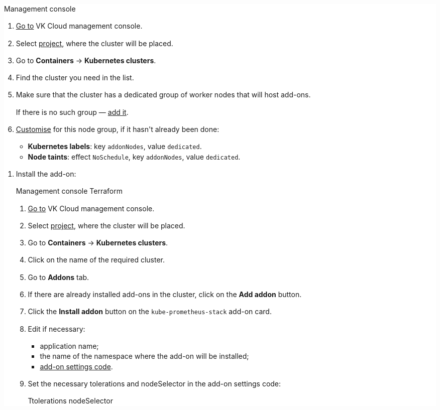    <tabs>
   <tablist>
   <tab>Management console</tab>
   </tablist>
   <tabpanel>

   1. [Go to](https://msk.cloud.vk.com/app/en/) VK Cloud management console.
   1. Select [project](/en/tools-for-using-services/account/concepts/projects), where the cluster will be placed.
   1. Go to **Containers** → **Kubernetes clusters**.
   1. Find the cluster you need in the list.

   1. Make sure that the cluster has a dedicated group of worker nodes that will host add-ons.

      If there is no such group — [add it](../../../manage-node-group#add_worker_node_group).

   1. [Customise](../../../manage-node-group#labels_taints) for this node group, if it hasn't already been done:

      - **Kubernetes labels**: key `addonNodes`, value `dedicated`.
      - **Node taints**: effect `NoSchedule`, key `addonNodes`, value `dedicated`.

   </tabpanel>
   </tabs>

1. Install the add-on:

   <tabs>
   <tablist>
   <tab>Management console</tab>
   <tab>Terraform</tab>
   </tablist>
   <tabpanel>

   1. [Go to](https://msk.cloud.vk.com/app/en/) VK Cloud management console.
   1. Select [project](/en/tools-for-using-services/account/concepts/projects), where the cluster will be placed.
   1. Go to **Containers** → **Kubernetes clusters**.
   1. Click on the name of the required cluster.
   1. Go to **Addons** tab.
   1. If there are already installed add-ons in the cluster, click on the **Add addon** button.
   1. Click the **Install addon** button on the `kube-prometheus-stack` add-on card.
   1. Edit if necessary:

      - application name;
      - the name of the namespace where the add-on will be installed;
      - [add-on settings code](#editing_addon_settings_code_during_installation).

   1. Set the necessary tolerations and nodeSelector in the add-on settings code:

      <tabs>
      <tablist>
      <tab>Ttolerations</tab>
      <tab>nodeSelector</tab>
      </tablist>
      <tabpanel>

